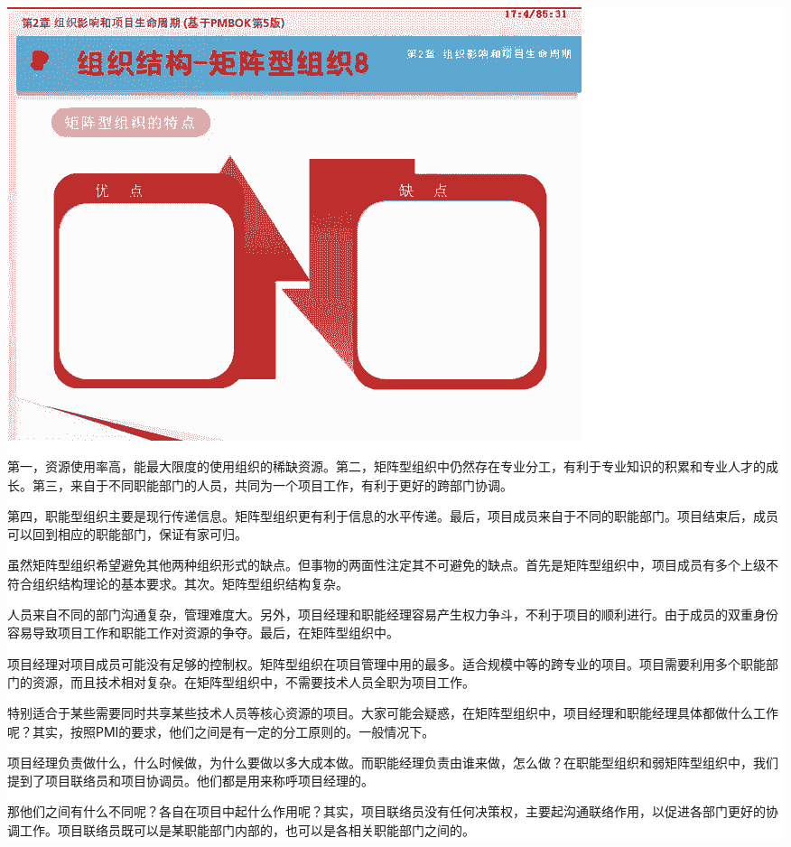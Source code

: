 ![](img/9d1725d5d6a2a4ba213755b7a282d49d_19.png)

第一，资源使用率高，能最大限度的使用组织的稀缺资源。第二，矩阵型组织中仍然存在专业分工，有利于专业知识的积累和专业人才的成长。第三，来自于不同职能部门的人员，共同为一个项目工作，有利于更好的跨部门协调。

第四，职能型组织主要是现行传递信息。矩阵型组织更有利于信息的水平传递。最后，项目成员来自于不同的职能部门。项目结束后，成员可以回到相应的职能部门，保证有家可归。

虽然矩阵型组织希望避免其他两种组织形式的缺点。但事物的两面性注定其不可避免的缺点。首先是矩阵型组织中，项目成员有多个上级不符合组织结构理论的基本要求。其次。矩阵型组织结构复杂。

人员来自不同的部门沟通复杂，管理难度大。另外，项目经理和职能经理容易产生权力争斗，不利于项目的顺利进行。由于成员的双重身份容易导致项目工作和职能工作对资源的争夺。最后，在矩阵型组织中。

项目经理对项目成员可能没有足够的控制权。矩阵型组织在项目管理中用的最多。适合规模中等的跨专业的项目。项目需要利用多个职能部门的资源，而且技术相对复杂。在矩阵型组织中，不需要技术人员全职为项目工作。

特别适合于某些需要同时共享某些技术人员等核心资源的项目。大家可能会疑惑，在矩阵型组织中，项目经理和职能经理具体都做什么工作呢？其实，按照PMI的要求，他们之间是有一定的分工原则的。一般情况下。

项目经理负责做什么，什么时候做，为什么要做以多大成本做。而职能经理负责由谁来做，怎么做？在职能型组织和弱矩阵型组织中，我们提到了项目联络员和项目协调员。他们都是用来称呼项目经理的。

那他们之间有什么不同呢？各自在项目中起什么作用呢？其实，项目联络员没有任何决策权，主要起沟通联络作用，以促进各部门更好的协调工作。项目联络员既可以是某职能部门内部的，也可以是各相关职能部门之间的。


